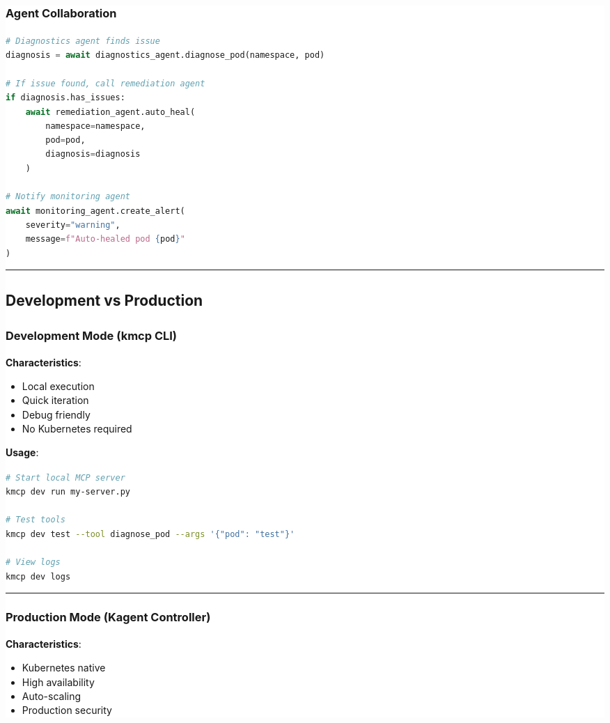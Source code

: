 ### Agent Collaboration

```python
# Diagnostics agent finds issue
diagnosis = await diagnostics_agent.diagnose_pod(namespace, pod)

# If issue found, call remediation agent
if diagnosis.has_issues:
    await remediation_agent.auto_heal(
        namespace=namespace,
        pod=pod,
        diagnosis=diagnosis
    )

# Notify monitoring agent
await monitoring_agent.create_alert(
    severity="warning",
    message=f"Auto-healed pod {pod}"
)
```

---

## Development vs Production

### Development Mode (kmcp CLI)

**Characteristics**:
- Local execution
- Quick iteration
- Debug friendly
- No Kubernetes required

**Usage**:
```bash
# Start local MCP server
kmcp dev run my-server.py

# Test tools
kmcp dev test --tool diagnose_pod --args '{"pod": "test"}'

# View logs
kmcp dev logs
```

---

### Production Mode (Kagent Controller)

**Characteristics**:
- Kubernetes native
- High availability
- Auto-scaling
- Production security
